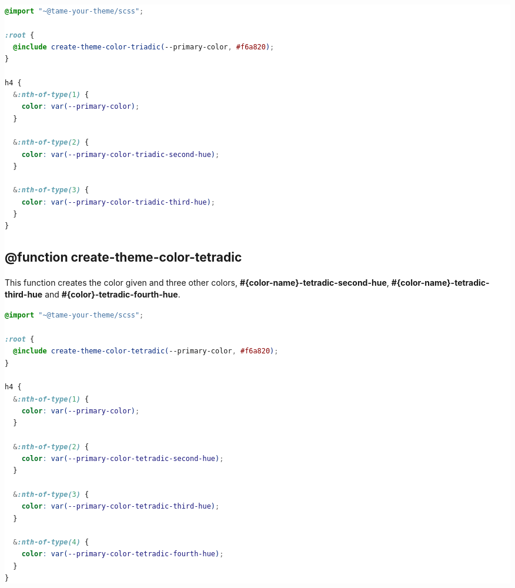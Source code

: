 ```scss
@import "~@tame-your-theme/scss";

:root {
  @include create-theme-color-triadic(--primary-color, #f6a820);
}

h4 {
  &:nth-of-type(1) {
    color: var(--primary-color);
  }

  &:nth-of-type(2) {
    color: var(--primary-color-triadic-second-hue);
  }

  &:nth-of-type(3) {
    color: var(--primary-color-triadic-third-hue);
  }
}
```

## @function create-theme-color-tetradic

This function creates the color given and three other colors, **#{color-name}-tetradic-second-hue**, **#{color-name}-tetradic-third-hue** and **#{color}-tetradic-fourth-hue**.

```scss
@import "~@tame-your-theme/scss";

:root {
  @include create-theme-color-tetradic(--primary-color, #f6a820);
}

h4 {
  &:nth-of-type(1) {
    color: var(--primary-color);
  }

  &:nth-of-type(2) {
    color: var(--primary-color-tetradic-second-hue);
  }

  &:nth-of-type(3) {
    color: var(--primary-color-tetradic-third-hue);
  }

  &:nth-of-type(4) {
    color: var(--primary-color-tetradic-fourth-hue);
  }
}
```
